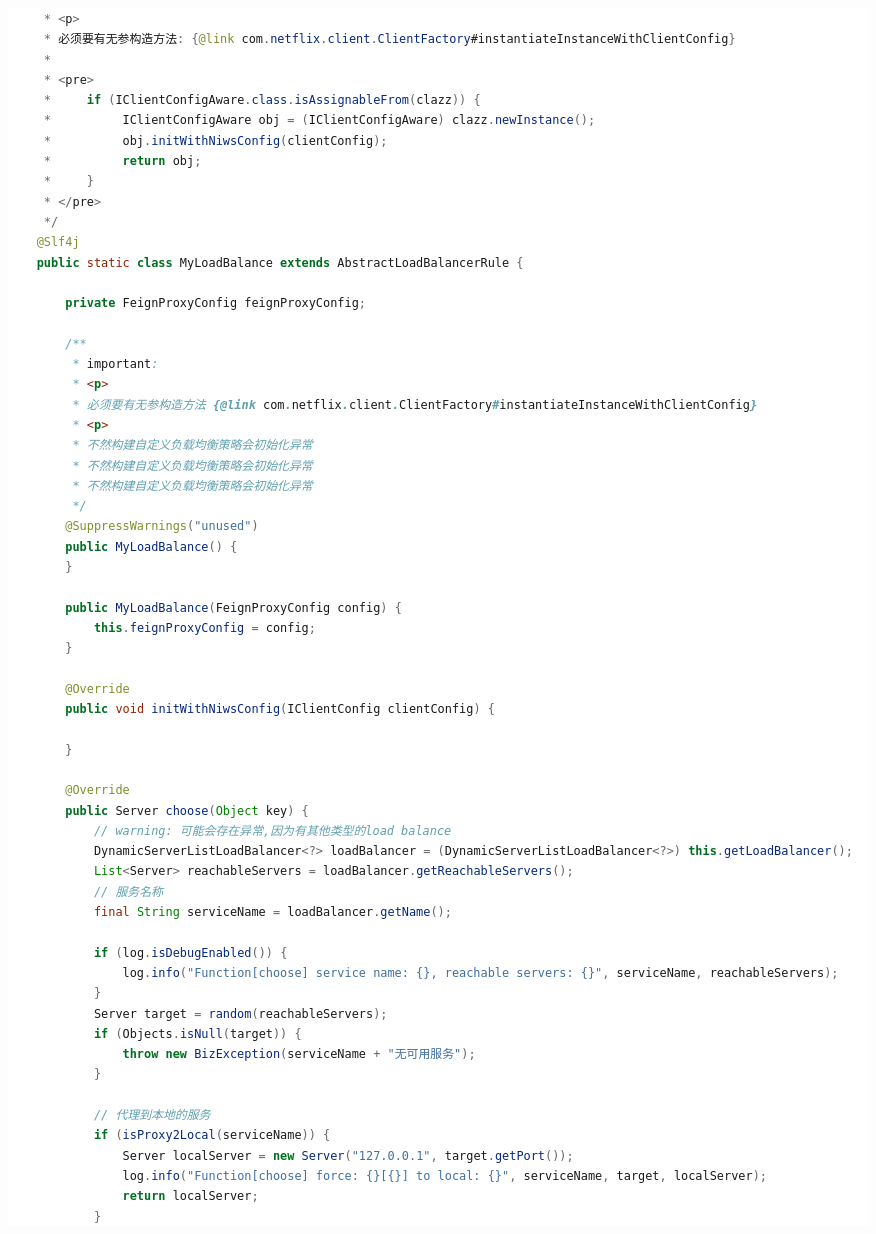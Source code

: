 ```java
     * <p>
     * 必须要有无参构造方法: {@link com.netflix.client.ClientFactory#instantiateInstanceWithClientConfig}
     *
     * <pre>
     *     if (IClientConfigAware.class.isAssignableFrom(clazz)) {
     *     		IClientConfigAware obj = (IClientConfigAware) clazz.newInstance();
     *     		obj.initWithNiwsConfig(clientConfig);
     *    		return obj;
     *     }
     * </pre>
     */
    @Slf4j
    public static class MyLoadBalance extends AbstractLoadBalancerRule {

        private FeignProxyConfig feignProxyConfig;

        /**
         * important:
         * <p>
         * 必须要有无参构造方法 {@link com.netflix.client.ClientFactory#instantiateInstanceWithClientConfig}
         * <p>
         * 不然构建自定义负载均衡策略会初始化异常
         * 不然构建自定义负载均衡策略会初始化异常
         * 不然构建自定义负载均衡策略会初始化异常
         */
        @SuppressWarnings("unused")
        public MyLoadBalance() {
        }

        public MyLoadBalance(FeignProxyConfig config) {
            this.feignProxyConfig = config;
        }

        @Override
        public void initWithNiwsConfig(IClientConfig clientConfig) {

        }

        @Override
        public Server choose(Object key) {
            // warning: 可能会存在异常,因为有其他类型的load balance
            DynamicServerListLoadBalancer<?> loadBalancer = (DynamicServerListLoadBalancer<?>) this.getLoadBalancer();
            List<Server> reachableServers = loadBalancer.getReachableServers();
            // 服务名称
            final String serviceName = loadBalancer.getName();

            if (log.isDebugEnabled()) {
                log.info("Function[choose] service name: {}, reachable servers: {}", serviceName, reachableServers);
            }
            Server target = random(reachableServers);
            if (Objects.isNull(target)) {
                throw new BizException(serviceName + "无可用服务");
            }

            // 代理到本地的服务
            if (isProxy2Local(serviceName)) {
                Server localServer = new Server("127.0.0.1", target.getPort());
                log.info("Function[choose] force: {}[{}] to local: {}", serviceName, target, localServer);
                return localServer;
            }
```